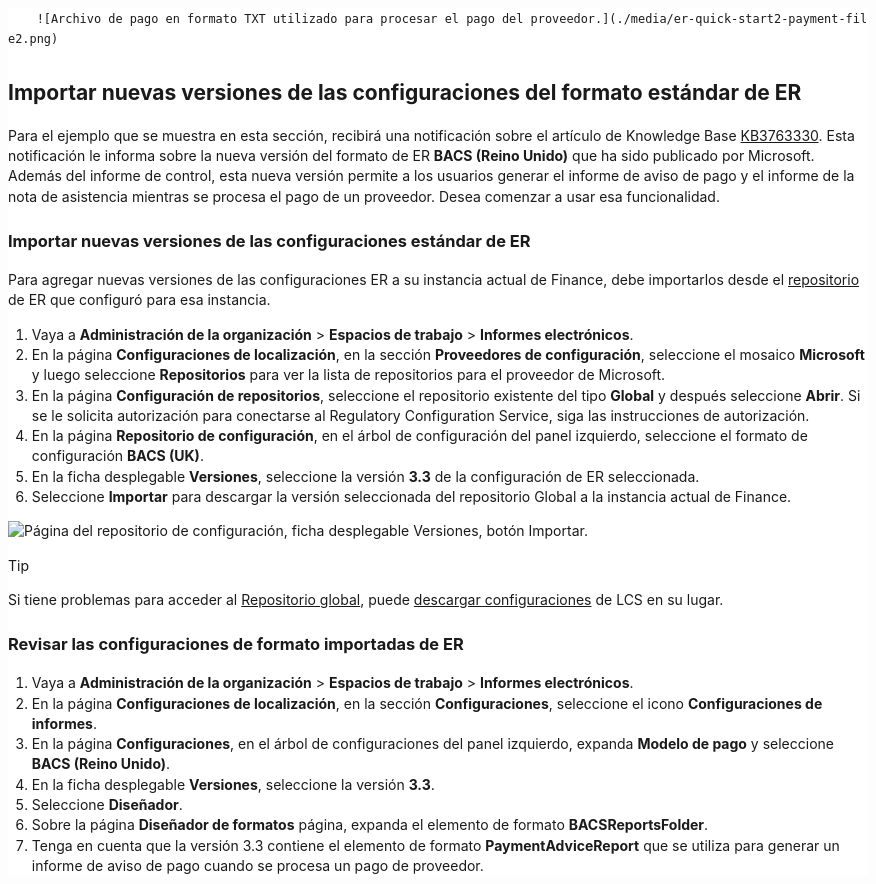         ![Archivo de pago en formato TXT utilizado para procesar el pago del proveedor.](./media/er-quick-start2-payment-file2.png)

## <a name="import-new-versions-of-the-standard-er-format-configurations"></a><a id="ImportERSolution2"></a>Importar nuevas versiones de las configuraciones del formato estándar de ER

Para el ejemplo que se muestra en esta sección, recibirá una notificación sobre el artículo de Knowledge Base [KB3763330](https://fix.lcs.dynamics.com/Issue/Details?kb=3182046). Esta notificación le informa sobre la nueva versión del formato de ER **BACS (Reino Unido)** que ha sido publicado por Microsoft. Además del informe de control, esta nueva versión permite a los usuarios generar el informe de aviso de pago y el informe de la nota de asistencia mientras se procesa el pago de un proveedor. Desea comenzar a usar esa funcionalidad.

### <a name="import-new-versions-of-the-standard-er-configurations"></a><a id="ImportERFormat2"></a>Importar nuevas versiones de las configuraciones estándar de ER

Para agregar nuevas versiones de las configuraciones ER a su instancia actual de Finance, debe importarlos desde el [repositorio](general-electronic-reporting.md#Repository) de ER que configuró para esa instancia.

1. Vaya a **Administración de la organización** \> **Espacios de trabajo** \> **Informes electrónicos**.
2. En la página **Configuraciones de localización**, en la sección **Proveedores de configuración**, seleccione el mosaico **Microsoft** y luego seleccione **Repositorios** para ver la lista de repositorios para el proveedor de Microsoft.
3. En la página **Configuración de repositorios**, seleccione el repositorio existente del tipo **Global** y después seleccione **Abrir**. Si se le solicita autorización para conectarse al Regulatory Configuration Service, siga las instrucciones de autorización.
4. En la página **Repositorio de configuración**, en el árbol de configuración del panel izquierdo, seleccione el formato de configuración **BACS (UK)**.
5. En la ficha desplegable **Versiones**, seleccione la versión **3.3** de la configuración de ER seleccionada.
6. Seleccione **Importar** para descargar la versión seleccionada del repositorio Global a la instancia actual de Finance.

![Página del repositorio de configuración, ficha desplegable Versiones, botón Importar.](./media/er-quick-start2-import-solution2.png)

> [!TIP]
> Si tiene problemas para acceder al [Repositorio global](er-download-configurations-global-repo.md), puede [descargar configuraciones](download-electronic-reporting-configuration-lcs.md) de LCS en su lugar.

### <a name="review-the-imported-er-format-configurations"></a><a id="ReviewImportedERFormat"></a>Revisar las configuraciones de formato importadas de ER

1. Vaya a **Administración de la organización** \> **Espacios de trabajo** \> **Informes electrónicos**.
2. En la página **Configuraciones de localización**, en la sección **Configuraciones**, seleccione el icono **Configuraciones de informes**.
3. En la página **Configuraciones**, en el árbol de configuraciones del panel izquierdo, expanda **Modelo de pago** y seleccione **BACS (Reino Unido)**.
4. En la ficha desplegable **Versiones**, seleccione la versión **3.3**.
5. Seleccione **Diseñador**.
6. Sobre la página **Diseñador de formatos** página, expanda el elemento de formato **BACSReportsFolder**.
7.  Tenga en cuenta que la versión 3.3 contiene el elemento de formato **PaymentAdviceReport** que se utiliza para generar un informe de aviso de pago cuando se procesa un pago de proveedor.
